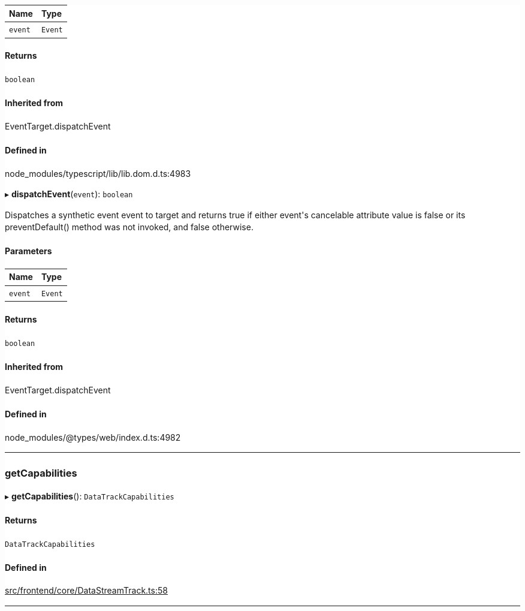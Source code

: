 | Name | Type |
| :------ | :------ |
| `event` | `Event` |

#### Returns

`boolean`

#### Inherited from

EventTarget.dispatchEvent

#### Defined in

node_modules/typescript/lib/lib.dom.d.ts:4983

▸ **dispatchEvent**(`event`): `boolean`

Dispatches a synthetic event event to target and returns true if either event's cancelable attribute value is false or its preventDefault() method was not invoked, and false otherwise.

#### Parameters

| Name | Type |
| :------ | :------ |
| `event` | `Event` |

#### Returns

`boolean`

#### Inherited from

EventTarget.dispatchEvent

#### Defined in

node_modules/@types/web/index.d.ts:4982

___

### getCapabilities

▸ **getCapabilities**(): `DataTrackCapabilities`

#### Returns

`DataTrackCapabilities`

#### Defined in

[src/frontend/core/DataStreamTrack.ts:58](https://github.com/brainsatplay/datastreams-api-ts/blob/a9b1282/src/frontend/core/DataStreamTrack.ts#L58)

___
